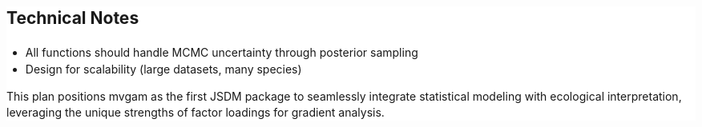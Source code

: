 ## Technical Notes

- All functions should handle MCMC uncertainty through posterior sampling
- Design for scalability (large datasets, many species)

This plan positions mvgam as the first JSDM package to seamlessly integrate statistical modeling with ecological interpretation, leveraging the unique strengths of factor loadings for gradient analysis.
